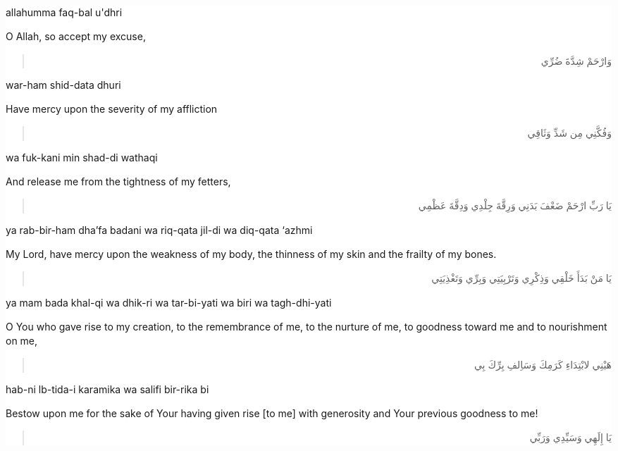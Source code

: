 allahumma faq-bal u'dhri

O Allah, so accept my excuse,

<blockquote dir="rtl">
  <p>
وَارْحَمْ شِدَّةَ ضُرِّي
  </p>
</blockquote>

war-ham shid-data dhuri

Have mercy upon the severity of my affliction

<blockquote dir="rtl">
  <p>
وَفُكَّنِي مِن شَدِّ وَثَاقِي
  </p>
</blockquote>

wa fuk-kani min shad-di wathaqi

And release me from the tightness of my fetters,

<blockquote dir="rtl">
  <p>
يَا رَبِّ ارْحَمْ ضَعْفَ بَدَنِي وَرِقَّةَ جِلْدِي وَدِقَّةَ عَظْمِي
  </p>
</blockquote>

ya rab-bir-ham dha’fa badani wa riq-qata jil-di wa diq-qata ‘azhmi

My Lord, have mercy upon the weakness of my body, the thinness of my
skin and the frailty of my bones.

<blockquote dir="rtl">
  <p>
يَا مَنْ بَدَأَ خَلْقِي وَذِكْرِي وَتَرْبِيَتِي وَبِرِّي وَتَغْذِيَتِي
  </p>
</blockquote>

ya mam bada khal-qi wa dhik-ri wa tar-bi-yati wa biri wa tagh-dhi-yati

O You who gave rise to my creation, to the remembrance of me, to the
nurture of me, to goodness toward me and to nourishment on me,

<blockquote dir="rtl">
  <p>
هَبْنِي لابْتِدَاءِ كَرَمِكَ وَسَاِلفِ بِرِّكَ بِي
  </p>
</blockquote>

hab-ni lb-tida-i karamika wa salifi bir-rika bi

Bestow upon me for the sake of Your having given rise [to me] with
generosity and Your previous goodness to me!

<blockquote dir="rtl">
  <p>
يَا إِلَهِي وَسَيِّدِي وَرَبِّي
  </p>
</blockquote>
